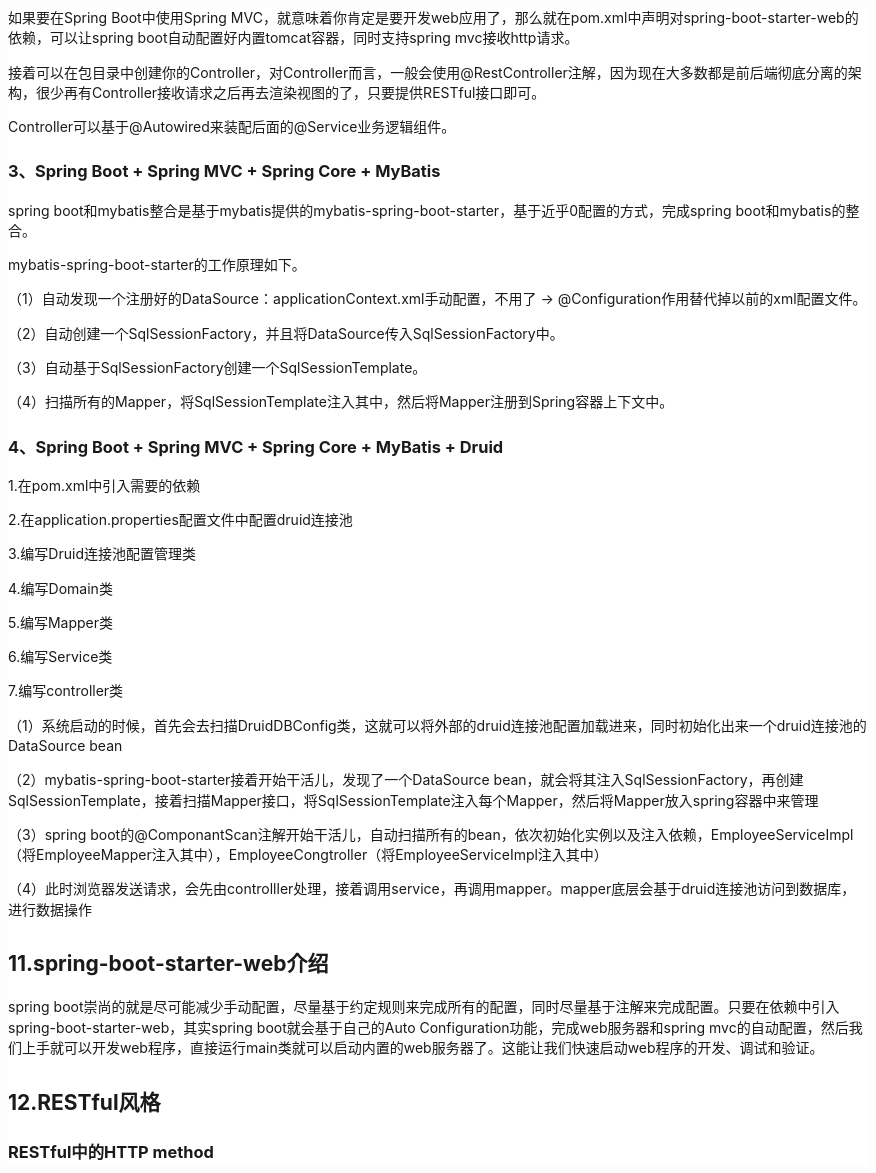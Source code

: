 如果要在Spring Boot中使用Spring MVC，就意味着你肯定是要开发web应用了，那么就在pom.xml中声明对spring-boot-starter-web的依赖，可以让spring boot自动配置好内置tomcat容器，同时支持spring mvc接收http请求。

接着可以在包目录中创建你的Controller，对Controller而言，一般会使用@RestController注解，因为现在大多数都是前后端彻底分离的架构，很少再有Controller接收请求之后再去渲染视图的了，只要提供RESTful接口即可。

Controller可以基于@Autowired来装配后面的@Service业务逻辑组件。

### 3、Spring Boot + Spring MVC + Spring Core + MyBatis

spring boot和mybatis整合是基于mybatis提供的mybatis-spring-boot-starter，基于近乎0配置的方式，完成spring boot和mybatis的整合。

mybatis-spring-boot-starter的工作原理如下。

（1）自动发现一个注册好的DataSource：applicationContext.xml手动配置，不用了 -> @Configuration作用替代掉以前的xml配置文件。

（2）自动创建一个SqlSessionFactory，并且将DataSource传入SqlSessionFactory中。

（3）自动基于SqlSessionFactory创建一个SqlSessionTemplate。

（4）扫描所有的Mapper，将SqlSessionTemplate注入其中，然后将Mapper注册到Spring容器上下文中。

### 4、Spring Boot + Spring MVC + Spring Core + MyBatis + Druid

1.在pom.xml中引入需要的依赖

2.在application.properties配置文件中配置druid连接池

3.编写Druid连接池配置管理类

4.编写Domain类

5.编写Mapper类

6.编写Service类

7.编写controller类

（1）系统启动的时候，首先会去扫描DruidDBConfig类，这就可以将外部的druid连接池配置加载进来，同时初始化出来一个druid连接池的DataSource bean

（2）mybatis-spring-boot-starter接着开始干活儿，发现了一个DataSource bean，就会将其注入SqlSessionFactory，再创建SqlSessionTemplate，接着扫描Mapper接口，将SqlSessionTemplate注入每个Mapper，然后将Mapper放入spring容器中来管理

（3）spring boot的@ComponantScan注解开始干活儿，自动扫描所有的bean，依次初始化实例以及注入依赖，EmployeeServiceImpl（将EmployeeMapper注入其中），EmployeeCongtroller（将EmployeeServiceImpl注入其中）

（4）此时浏览器发送请求，会先由controlller处理，接着调用service，再调用mapper。mapper底层会基于druid连接池访问到数据库，进行数据操作

## 11.spring-boot-starter-web介绍

spring boot崇尚的就是尽可能减少手动配置，尽量基于约定规则来完成所有的配置，同时尽量基于注解来完成配置。只要在依赖中引入spring-boot-starter-web，其实spring boot就会基于自己的Auto Configuration功能，完成web服务器和spring mvc的自动配置，然后我们上手就可以开发web程序，直接运行main类就可以启动内置的web服务器了。这能让我们快速启动web程序的开发、调试和验证。

## 12.RESTful风格

### RESTful中的HTTP method
